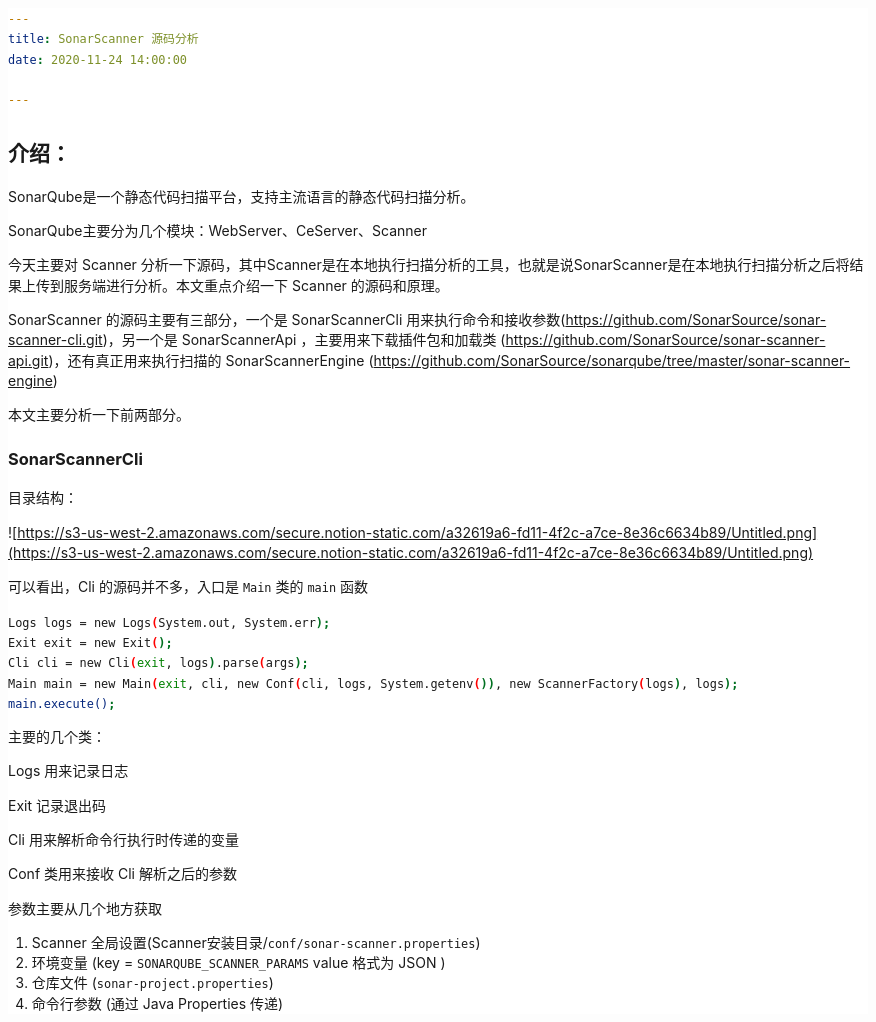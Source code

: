 ```yaml
---
title: SonarScanner 源码分析
date: 2020-11-24 14:00:00

---
```




## 介绍：

SonarQube是一个静态代码扫描平台，支持主流语言的静态代码扫描分析。

SonarQube主要分为几个模块：WebServer、CeServer、Scanner

今天主要对 Scanner 分析一下源码，其中Scanner是在本地执行扫描分析的工具，也就是说SonarScanner是在本地执行扫描分析之后将结果上传到服务端进行分析。本文重点介绍一下 Scanner 的源码和原理。

SonarScanner 的源码主要有三部分，一个是 SonarScannerCli 用来执行命令和接收参数(https://github.com/SonarSource/sonar-scanner-cli.git)，另一个是 SonarScannerApi ，主要用来下载插件包和加载类 (https://github.com/SonarSource/sonar-scanner-api.git)，还有真正用来执行扫描的 SonarScannerEngine (https://github.com/SonarSource/sonarqube/tree/master/sonar-scanner-engine)

本文主要分析一下前两部分。

### SonarScannerCli

目录结构：

![https://s3-us-west-2.amazonaws.com/secure.notion-static.com/a32619a6-fd11-4f2c-a7ce-8e36c6634b89/Untitled.png](https://s3-us-west-2.amazonaws.com/secure.notion-static.com/a32619a6-fd11-4f2c-a7ce-8e36c6634b89/Untitled.png)

可以看出，Cli 的源码并不多，入口是 `Main` 类的 `main` 函数

```bash
Logs logs = new Logs(System.out, System.err);
Exit exit = new Exit();
Cli cli = new Cli(exit, logs).parse(args);
Main main = new Main(exit, cli, new Conf(cli, logs, System.getenv()), new ScannerFactory(logs), logs);
main.execute();
```

主要的几个类：

Logs 用来记录日志

Exit 记录退出码

Cli 用来解析命令行执行时传递的变量

Conf 类用来接收 Cli 解析之后的参数

参数主要从几个地方获取

1. Scanner 全局设置(Scanner安装目录/`conf/sonar-scanner.properties`)
2. 环境变量 (key = `SONARQUBE_SCANNER_PARAMS` value 格式为 JSON )
3. 仓库文件 (`sonar-project.properties`)
4. 命令行参数 (通过 Java Properties 传递)
